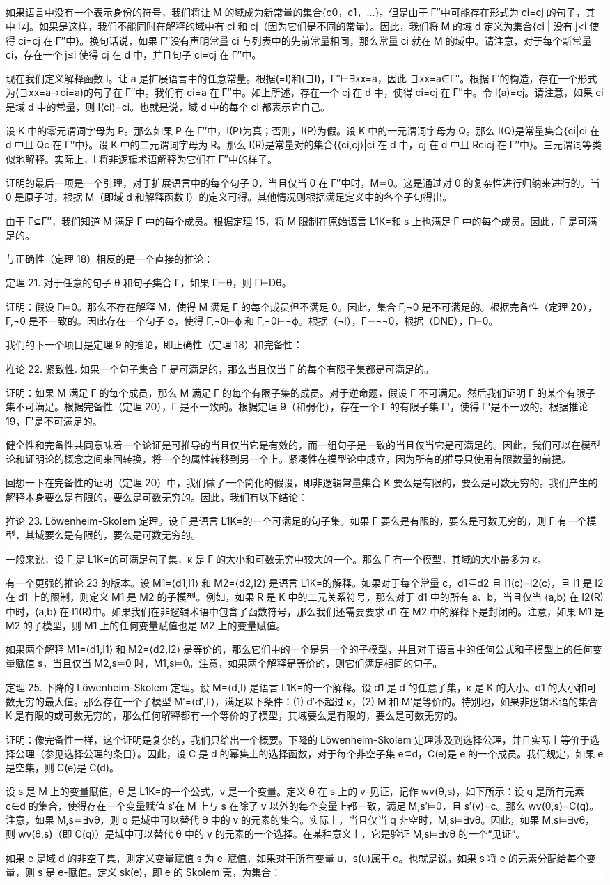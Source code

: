 如果语言中没有一个表示身份的符号，我们将让 M 的域成为新常量的集合{c0，c1，...}。但是由于 Γ′′中可能存在形式为 ci=cj 的句子，其中 i≠j。如果是这样，我们不能同时在解释的域中有 ci 和 cj（因为它们是不同的常量）。因此，我们将 M 的域 d 定义为集合{ci | 没有 j<i 使得 ci=cj 在 Γ′′中}。换句话说，如果 Γ′′没有声明常量 ci 与列表中的先前常量相同，那么常量 ci 就在 M 的域中。请注意，对于每个新常量 ci，存在一个 j≤i 使得 cj 在 d 中，并且句子 ci=cj 在 Γ′′中。

现在我们定义解释函数 I。让 a 是扩展语言中的任意常量。根据(=I)和(∃I)，Γ′′⊢∃xx=a，因此 ∃xx=a∈Γ′′。根据 Γ′的构造，存在一个形式为(∃xx=a→ci=a)的句子在 Γ′′中。我们有 ci=a 在 Γ′′中。如上所述，存在一个 cj 在 d 中，使得 ci=cj 在 Γ′′中。令 I(a)=cj。请注意，如果 ci 是域 d 中的常量，则 I(ci)=ci。也就是说，域 d 中的每个 ci 都表示它自己。

设 K 中的零元谓词字母为 P。那么如果 P 在 Γ′′中，I(P)为真；否则，I(P)为假。设 K 中的一元谓词字母为 Q。那么 I(Q)是常量集合{ci|ci 在 d 中且 Qc 在 Γ′′中}。设 K 中的二元谓词字母为 R。那么 I(R)是常量对的集合{⟨ci,cj⟩|ci 在 d 中，cj 在 d 中且 Rcicj 在 Γ′′中}。三元谓词等类似地解释。实际上，I 将非逻辑术语解释为它们在 Γ′′中的样子。

证明的最后一项是一个引理，对于扩展语言中的每个句子 θ，当且仅当 θ 在 Γ′′中时，M⊨θ。这是通过对 θ 的复杂性进行归纳来进行的。当 θ 是原子时，根据 M（即域 d 和解释函数 I）的定义可得。其他情况则根据满足定义中的各个子句得出。

由于 Γ⊆Γ′′，我们知道 M 满足 Γ 中的每个成员。根据定理 15，将 M 限制在原始语言 L1K=和 s 上也满足 Γ 中的每个成员。因此，Γ 是可满足的。

与正确性（定理 18）相反的是一个直接的推论：

定理 21. 对于任意的句子 θ 和句子集合 Γ，如果 Γ⊨θ，则 Γ⊢Dθ。

证明：假设 Γ⊨θ。那么不存在解释 M，使得 M 满足 Γ 的每个成员但不满足 θ。因此，集合 Γ,¬θ 是不可满足的。根据完备性（定理 20），Γ,¬θ 是不一致的。因此存在一个句子 ϕ，使得 Γ,¬θ⊢ϕ 和 Γ,¬θ⊢¬ϕ。根据（¬I），Γ⊢¬¬θ，根据（DNE），Γ⊢θ。

我们的下一个项目是定理 9 的推论，即正确性（定理 18）和完备性：

推论 22. 紧致性. 如果一个句子集合 Γ 是可满足的，那么当且仅当 Γ 的每个有限子集都是可满足的。

证明：如果 M 满足 Γ 的每个成员，那么 M 满足 Γ 的每个有限子集的成员。对于逆命题，假设 Γ 不可满足。然后我们证明 Γ 的某个有限子集不可满足。根据完备性（定理 20），Γ 是不一致的。根据定理 9（和弱化），存在一个 Γ 的有限子集 Γ'，使得 Γ'是不一致的。根据推论 19，Γ'是不可满足的。

健全性和完备性共同意味着一个论证是可推导的当且仅当它是有效的，而一组句子是一致的当且仅当它是可满足的。因此，我们可以在模型论和证明论的概念之间来回转换，将一个的属性转移到另一个上。紧凑性在模型论中成立，因为所有的推导只使用有限数量的前提。

回想一下在完备性的证明（定理 20）中，我们做了一个简化的假设，即非逻辑常量集合 K 要么是有限的，要么是可数无穷的。我们产生的解释本身要么是有限的，要么是可数无穷的。因此，我们有以下结论：

推论 23. Löwenheim-Skolem 定理。设 Γ 是语言 L1K=的一个可满足的句子集。如果 Γ 要么是有限的，要么是可数无穷的，则 Γ 有一个模型，其域要么是有限的，要么是可数无穷的。

一般来说，设 Γ 是 L1K=的可满足句子集，κ 是 Γ 的大小和可数无穷中较大的一个。那么 Γ 有一个模型，其域的大小最多为 κ。

有一个更强的推论 23 的版本。设 M1=⟨d1,I1⟩ 和 M2=⟨d2,I2⟩ 是语言 L1K=的解释。如果对于每个常量 c，d1⊆d2 且 I1(c)=I2(c)，且 I1 是 I2 在 d1 上的限制，则定义 M1 是 M2 的子模型。例如，如果 R 是 K 中的二元关系符号，那么对于 d1 中的所有 a、b，当且仅当 ⟨a,b⟩ 在 I2(R)中时，⟨a,b⟩ 在 I1(R)中。如果我们在非逻辑术语中包含了函数符号，那么我们还需要要求 d1 在 M2 中的解释下是封闭的。注意，如果 M1 是 M2 的子模型，则 M1 上的任何变量赋值也是 M2 上的变量赋值。

如果两个解释 M1=⟨d1,I1⟩ 和 M2=⟨d2,I2⟩ 是等价的，那么它们中的一个是另一个的子模型，并且对于语言中的任何公式和子模型上的任何变量赋值 s，当且仅当 M2,s⊨θ 时，M1,s⊨θ。注意，如果两个解释是等价的，则它们满足相同的句子。

定理 25. 下降的 Löwenheim-Skolem 定理。设 M=⟨d,I⟩ 是语言 L1K=的一个解释。设 d1 是 d 的任意子集，κ 是 K 的大小、d1 的大小和可数无穷的最大值。那么存在一个子模型 M′=⟨d′,I′⟩，满足以下条件：(1) d′不超过 κ，(2) M 和 M′是等价的。特别地，如果非逻辑术语的集合 K 是有限的或可数无穷的，那么任何解释都有一个等价的子模型，其域要么是有限的，要么是可数无穷的。

证明：像完备性一样，这个证明是复杂的，我们只给出一个概要。下降的 Löwenheim-Skolem 定理涉及到选择公理，并且实际上等价于选择公理（参见选择公理的条目）。因此，设 C 是 d 的幂集上的选择函数，对于每个非空子集 e⊆d，C(e)是 e 的一个成员。我们规定，如果 e 是空集，则 C(e)是 C(d)。

设 s 是 M 上的变量赋值，θ 是 L1K=的一个公式，v 是一个变量。定义 θ 在 s 上的 v-见证，记作 wv(θ,s)，如下所示：设 q 是所有元素 c∈d 的集合，使得存在一个变量赋值 s′在 M 上与 s 在除了 v 以外的每个变量上都一致，满足 M,s′⊨θ，且 s′(v)=c。那么 wv(θ,s)=C(q)。注意，如果 M,s⊨∃vθ，则 q 是域中可以替代 θ 中的 v 的元素的集合。实际上，当且仅当 q 非空时，M,s⊨∃vθ。因此，如果 M,s⊨∃vθ，则 wv(θ,s)（即 C(q)）是域中可以替代 θ 中的 v 的元素的一个选择。在某种意义上，它是验证 M,s⊨∃vθ 的一个“见证”。

如果 e 是域 d 的非空子集，则定义变量赋值 s 为 e-赋值，如果对于所有变量 u，s(u)属于 e。也就是说，如果 s 将 e 的元素分配给每个变量，则 s 是 e-赋值。定义 sk(e)，即 e 的 Skolem 壳，为集合：
